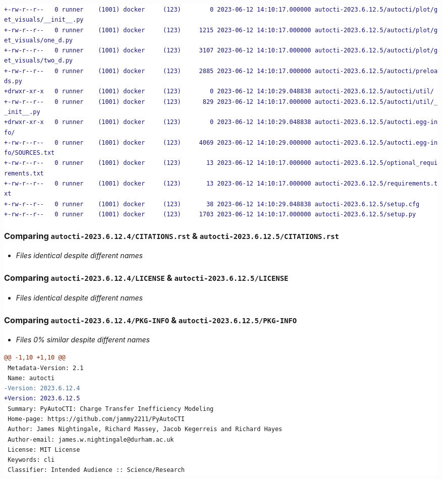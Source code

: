 ```diff
+-rw-r--r--   0 runner    (1001) docker     (123)        0 2023-06-12 14:10:17.000000 autocti-2023.6.12.5/autocti/plot/get_visuals/__init__.py
+-rw-r--r--   0 runner    (1001) docker     (123)     1215 2023-06-12 14:10:17.000000 autocti-2023.6.12.5/autocti/plot/get_visuals/one_d.py
+-rw-r--r--   0 runner    (1001) docker     (123)     3107 2023-06-12 14:10:17.000000 autocti-2023.6.12.5/autocti/plot/get_visuals/two_d.py
+-rw-r--r--   0 runner    (1001) docker     (123)     2885 2023-06-12 14:10:17.000000 autocti-2023.6.12.5/autocti/preloads.py
+drwxr-xr-x   0 runner    (1001) docker     (123)        0 2023-06-12 14:10:29.048838 autocti-2023.6.12.5/autocti/util/
+-rw-r--r--   0 runner    (1001) docker     (123)      829 2023-06-12 14:10:17.000000 autocti-2023.6.12.5/autocti/util/__init__.py
+drwxr-xr-x   0 runner    (1001) docker     (123)        0 2023-06-12 14:10:29.048838 autocti-2023.6.12.5/autocti.egg-info/
+-rw-r--r--   0 runner    (1001) docker     (123)     4069 2023-06-12 14:10:29.000000 autocti-2023.6.12.5/autocti.egg-info/SOURCES.txt
+-rw-r--r--   0 runner    (1001) docker     (123)       13 2023-06-12 14:10:17.000000 autocti-2023.6.12.5/optional_requirements.txt
+-rw-r--r--   0 runner    (1001) docker     (123)       13 2023-06-12 14:10:17.000000 autocti-2023.6.12.5/requirements.txt
+-rw-r--r--   0 runner    (1001) docker     (123)       38 2023-06-12 14:10:29.048838 autocti-2023.6.12.5/setup.cfg
+-rw-r--r--   0 runner    (1001) docker     (123)     1703 2023-06-12 14:10:17.000000 autocti-2023.6.12.5/setup.py
```

### Comparing `autocti-2023.6.12.4/CITATIONS.rst` & `autocti-2023.6.12.5/CITATIONS.rst`

 * *Files identical despite different names*

### Comparing `autocti-2023.6.12.4/LICENSE` & `autocti-2023.6.12.5/LICENSE`

 * *Files identical despite different names*

### Comparing `autocti-2023.6.12.4/PKG-INFO` & `autocti-2023.6.12.5/PKG-INFO`

 * *Files 0% similar despite different names*

```diff
@@ -1,10 +1,10 @@
 Metadata-Version: 2.1
 Name: autocti
-Version: 2023.6.12.4
+Version: 2023.6.12.5
 Summary: PyAutoCTI: Charge Transfer Inefficiency Modeling
 Home-page: https://github.com/jammy2211/PyAutoCTI
 Author: James Nightingale, Richard Massey, Jacob Kegerreis and Richard Hayes
 Author-email: james.w.nightingale@durham.ac.uk
 License: MIT License
 Keywords: cli
 Classifier: Intended Audience :: Science/Research
```
